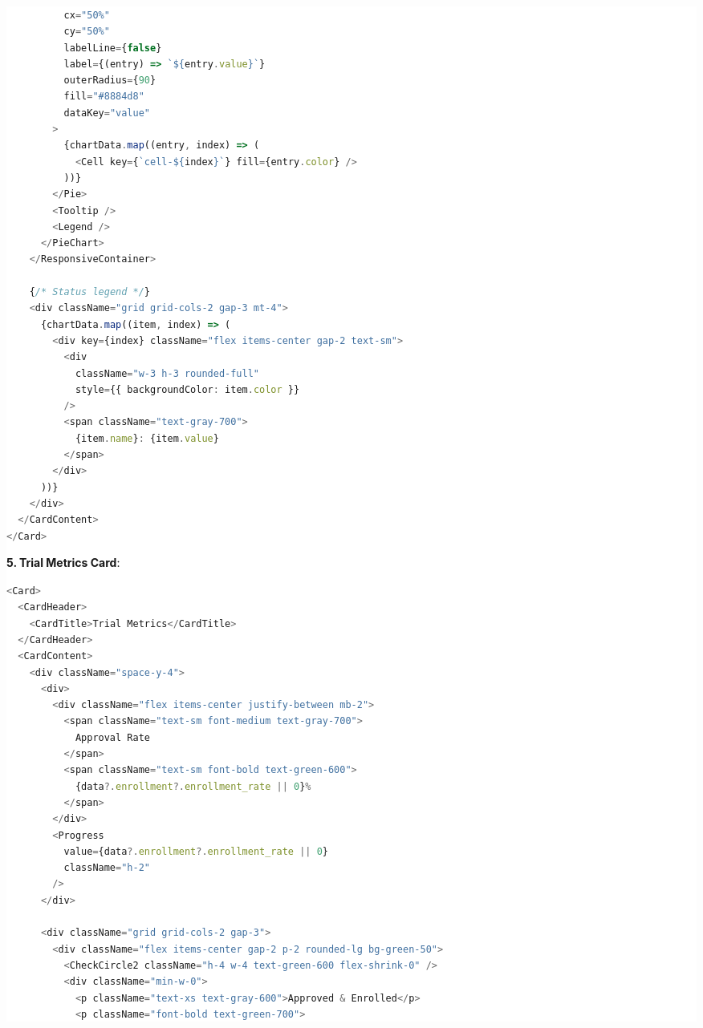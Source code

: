 ```typescript
          cx="50%"
          cy="50%"
          labelLine={false}
          label={(entry) => `${entry.value}`}
          outerRadius={90}
          fill="#8884d8"
          dataKey="value"
        >
          {chartData.map((entry, index) => (
            <Cell key={`cell-${index}`} fill={entry.color} />
          ))}
        </Pie>
        <Tooltip />
        <Legend />
      </PieChart>
    </ResponsiveContainer>

    {/* Status legend */}
    <div className="grid grid-cols-2 gap-3 mt-4">
      {chartData.map((item, index) => (
        <div key={index} className="flex items-center gap-2 text-sm">
          <div
            className="w-3 h-3 rounded-full"
            style={{ backgroundColor: item.color }}
          />
          <span className="text-gray-700">
            {item.name}: {item.value}
          </span>
        </div>
      ))}
    </div>
  </CardContent>
</Card>
```

**5. Trial Metrics Card**:
```typescript
<Card>
  <CardHeader>
    <CardTitle>Trial Metrics</CardTitle>
  </CardHeader>
  <CardContent>
    <div className="space-y-4">
      <div>
        <div className="flex items-center justify-between mb-2">
          <span className="text-sm font-medium text-gray-700">
            Approval Rate
          </span>
          <span className="text-sm font-bold text-green-600">
            {data?.enrollment?.enrollment_rate || 0}%
          </span>
        </div>
        <Progress
          value={data?.enrollment?.enrollment_rate || 0}
          className="h-2"
        />
      </div>

      <div className="grid grid-cols-2 gap-3">
        <div className="flex items-center gap-2 p-2 rounded-lg bg-green-50">
          <CheckCircle2 className="h-4 w-4 text-green-600 flex-shrink-0" />
          <div className="min-w-0">
            <p className="text-xs text-gray-600">Approved & Enrolled</p>
            <p className="font-bold text-green-700">
```